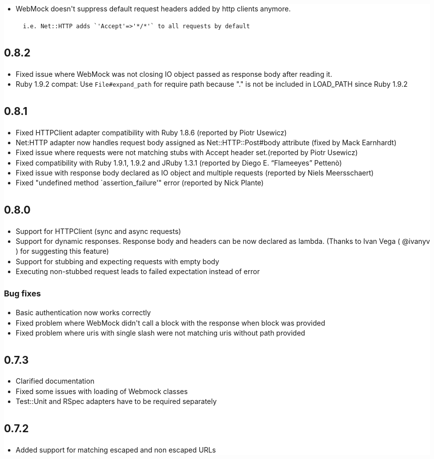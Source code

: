 * WebMock doesn't suppress default request headers added by http clients anymore.

        i.e. Net::HTTP adds `'Accept'=>'*/*'` to all requests by default



## 0.8.2

  * Fixed issue where WebMock was not closing IO object passed as response body after reading it.
  * Ruby 1.9.2 compat: Use `File#expand_path` for require path because "." is not be included in LOAD_PATH since Ruby 1.9.2


## 0.8.1

  * Fixed HTTPClient adapter compatibility with Ruby 1.8.6 (reported by Piotr Usewicz)
  * Net:HTTP adapter now handles request body assigned as Net::HTTP::Post#body attribute (fixed by Mack Earnhardt)
  * Fixed issue where requests were not matching stubs with Accept header set.(reported by Piotr Usewicz)
  * Fixed compatibility with Ruby 1.9.1, 1.9.2 and JRuby 1.3.1 (reported by Diego E. “Flameeyes” Pettenò)
  * Fixed issue with response body declared as IO object and multiple requests (reported by Niels Meersschaert)
  * Fixed "undefined method `assertion_failure'" error (reported by Nick Plante)


## 0.8.0

  * Support for HTTPClient (sync and async requests)
  * Support for dynamic responses. Response body and headers can be now declared as lambda.
        (Thanks to Ivan Vega ( @ivanyv ) for suggesting this feature)
  * Support for stubbing and expecting requests with empty body
  * Executing non-stubbed request leads to failed expectation instead of error


### Bug fixes

  * Basic authentication now works correctly
  * Fixed problem where WebMock didn't call a block with the response when block was provided
  * Fixed problem where uris with single slash were not matching uris without path provided


## 0.7.3

  * Clarified documentation
  * Fixed some issues with loading of Webmock classes
  * Test::Unit and RSpec adapters have to be required separately


## 0.7.2

  * Added support for matching escaped and non escaped URLs
